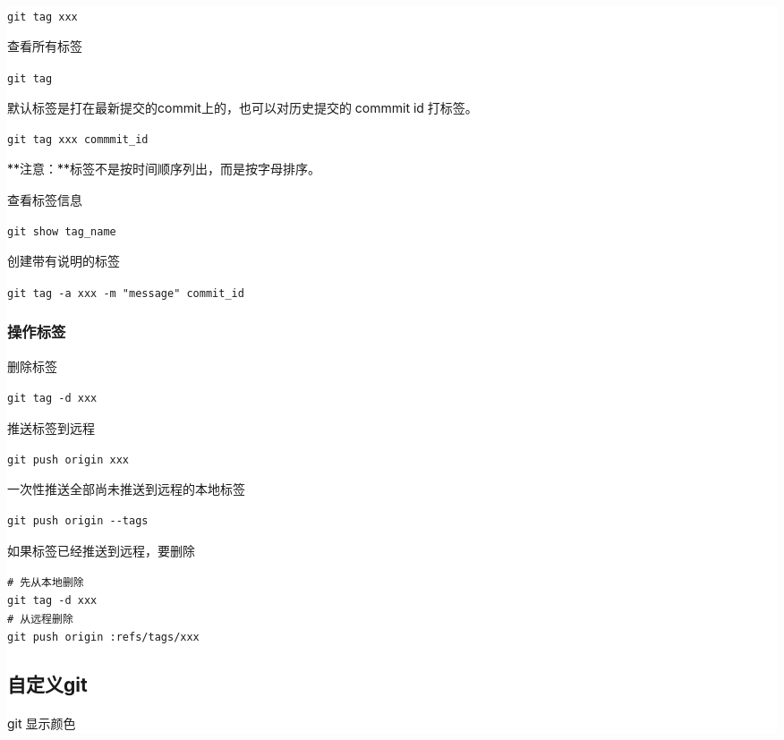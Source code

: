 ```
git tag xxx
```

查看所有标签

```
git tag
```

默认标签是打在最新提交的commit上的，也可以对历史提交的 commmit id 打标签。

```
git tag xxx commmit_id
```

**注意：**标签不是按时间顺序列出，而是按字母排序。

查看标签信息

```
git show tag_name
```

创建带有说明的标签

```
git tag -a xxx -m "message" commit_id
```

### 操作标签

删除标签

```
git tag -d xxx
```

推送标签到远程

```
git push origin xxx
```

一次性推送全部尚未推送到远程的本地标签

```
git push origin --tags
```

如果标签已经推送到远程，要删除

```
# 先从本地删除
git tag -d xxx
# 从远程删除
git push origin :refs/tags/xxx
```

## 自定义git

git 显示颜色

